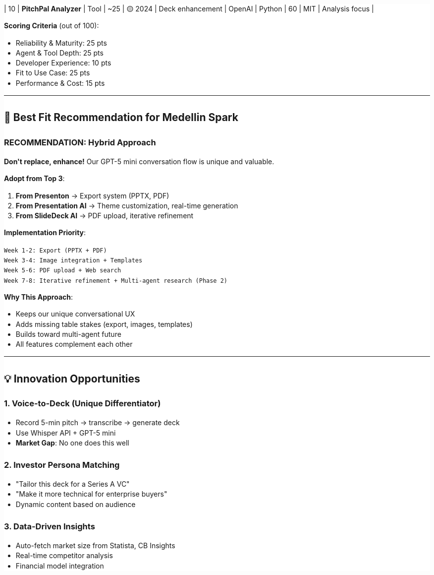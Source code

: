 | 10 | **PitchPal Analyzer** | Tool | ~25 | 🟡 2024 | Deck enhancement | OpenAI | Python | 60 | MIT | Analysis focus |

**Scoring Criteria** (out of 100):
- Reliability & Maturity: 25 pts
- Agent & Tool Depth: 25 pts
- Developer Experience: 10 pts
- Fit to Use Case: 25 pts
- Performance & Cost: 15 pts

---

## 🎯 Best Fit Recommendation for Medellin Spark

### **RECOMMENDATION: Hybrid Approach**

**Don't replace, enhance!** Our GPT-5 mini conversation flow is unique and valuable.

**Adopt from Top 3**:

1. **From Presenton** → Export system (PPTX, PDF)
2. **From Presentation AI** → Theme customization, real-time generation
3. **From SlideDeck AI** → PDF upload, iterative refinement

**Implementation Priority**:
```
Week 1-2: Export (PPTX + PDF)
Week 3-4: Image integration + Templates
Week 5-6: PDF upload + Web search
Week 7-8: Iterative refinement + Multi-agent research (Phase 2)
```

**Why This Approach**:
- Keeps our unique conversational UX
- Adds missing table stakes (export, images, templates)
- Builds toward multi-agent future
- All features complement each other

---

## 💡 Innovation Opportunities

### 1. **Voice-to-Deck** (Unique Differentiator)
- Record 5-min pitch → transcribe → generate deck
- Use Whisper API + GPT-5 mini
- **Market Gap**: No one does this well

### 2. **Investor Persona Matching**
- "Tailor this deck for a Series A VC"
- "Make it more technical for enterprise buyers"
- Dynamic content based on audience

### 3. **Data-Driven Insights**
- Auto-fetch market size from Statista, CB Insights
- Real-time competitor analysis
- Financial model integration
